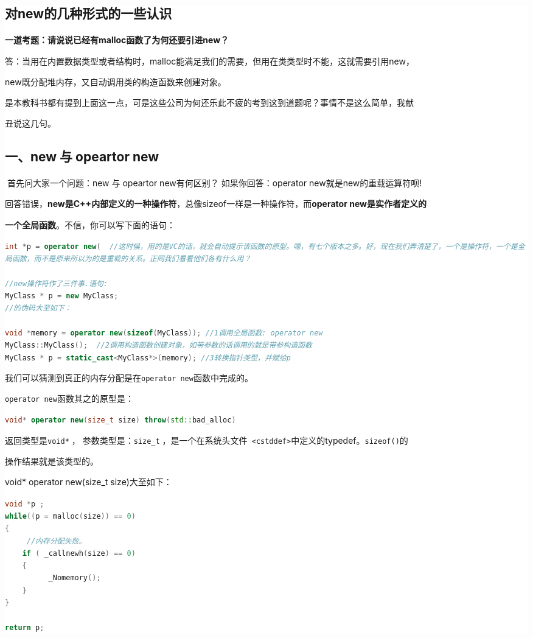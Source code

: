 ## 对new的几种形式的一些认识



**一道考题：请说说已经有malloc函数了为何还要引进new？**

答：当用在内置数据类型或者结构时，malloc能满足我们的需要，但用在类类型时不能，这就需要引用new，

new既分配堆内存，又自动调用类的构造函数来创建对象。

是本教科书都有提到上面这一点，可是这些公司为何还乐此不疲的考到这到道题呢？事情不是这么简单，我献

丑说这几句。

## 一、new 与 opeartor new

​    首先问大家一个问题：new 与 opeartor new有何区别？
如果你回答：operator new就是new的重载运算符呗!

回答错误，**new是C++内部定义的一种操作符**，总像sizeof一样是一种操作符，而**operator new是实作者定义的**

**一个全局函数**。不信，你可以写下面的语句：
```cpp
int *p = operator new(  //这时候，用的是VC的话，就会自动提示该函数的原型。嗯，有七个版本之多。好，现在我们弄清楚了，一个是操作符，一个是全局函数，而不是原来所以为的是重载的关系。正同我们看看他们各有什么用？

//new操作符作了三件事.语句:
MyClass * p = new MyClass;
//的伪码大至如下：

void *memory = operator new(sizeof(MyClass)); //1调用全局函数: operator new
MyClass::MyClass();  //2调用构造函数创建对象，如带参数的话调用的就是带参构造函数
MyClass * p = static_cast<MyClass*>(memory); //3转换指针类型，并赋给p
```


我们可以猜测到真正的内存分配是在`operator new`函数中完成的。

`operator new`函数其之的原型是：

```cpp
void* operator new(size_t size) throw(std::bad_alloc)
```
返回类型是`void*` ，  参数类型是：`size_t` ，是一个在系统头文件` <cstddef>`中定义的typedef。`sizeof()`的

操作结果就是该类型的。

void* operator new(size_t size)大至如下：

```cpp
void *p ;
while((p = malloc(size)) == 0)
{
     //内存分配失败。
    if ( _callnewh(size) == 0)
    {
          _Nomemory();
    }
}

return p;
```
